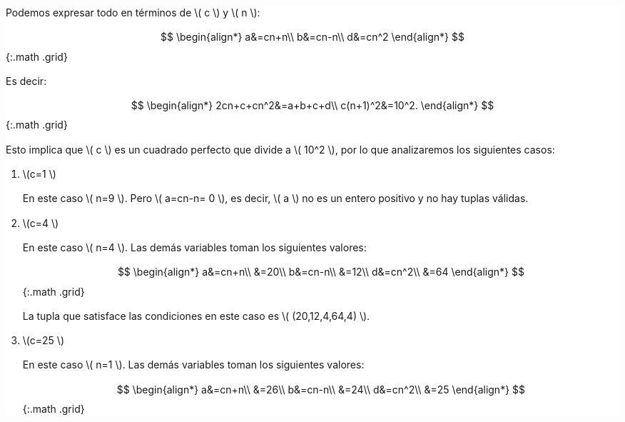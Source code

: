 Podemos expresar todo en términos de \\( c \\) y \\( n \\):

$$
\begin{align*}
  a&=cn+n\\
  b&=cn-n\\
  d&=cn^2
\end{align*}
$$
{:.math .grid}

Es decir:

$$
\begin{align*}
 2cn+c+cn^2&=a+b+c+d\\
 c(n+1)^2&=10^2.
\end{align*}
$$
{:.math .grid}

Esto implica que \\( c \\) es un cuadrado perfecto que divide a \\( 10^2 \\), por lo que analizaremos los siguientes casos:

1. \\(c=1 \\)
   
   En este caso \\( n=9 \\). Pero \\( a=cn-n= 0 \\), es decir, \\( a \\) no es un entero positivo y no hay tuplas válidas.

2. \\(c=4 \\)
   
   En este caso \\( n=4 \\). Las demás variables toman los siguientes valores:
   
   $$
   \begin{align*}
   a&=cn+n\\
   &=20\\
   b&=cn-n\\
   &=12\\
   d&=cn^2\\
   &=64
   \end{align*}
   $$
   {:.math .grid}
   
   La tupla que satisface las condiciones en este caso es \\( (20,12,4,64,4) \\).

3. \\(c=25 \\)
   
   En este caso \\( n=1 \\). Las demás variables toman los siguientes valores:
   
   $$
   \begin{align*}
   a&=cn+n\\
   &=26\\
   b&=cn-n\\
   &=24\\
   d&=cn^2\\
   &=25
   \end{align*}
   $$
   {:.math .grid}
   